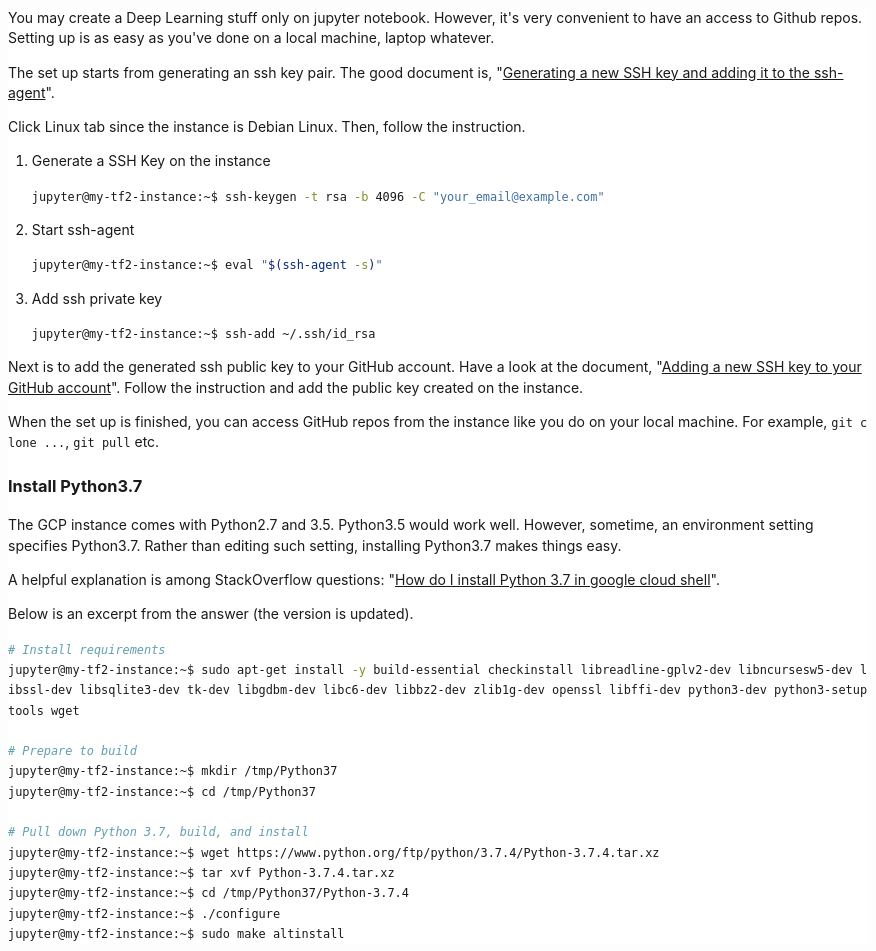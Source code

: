You may create a Deep Learning stuff only on jupyter notebook.
However, it's very convenient to have an access to Github repos.
Setting up is as easy as you've done on a local machine, laptop whatever.

The set up starts from generating an ssh key pair.
The good document is,
"[Generating a new SSH key and adding it to the ssh-agent](https://help.github.com/en/github/authenticating-to-github/generating-a-new-ssh-key-and-adding-it-to-the-ssh-agent)".

Click Linux tab since the instance is Debian Linux. Then, follow the instruction.

1. Generate a SSH Key on the instance

    ```bash
    jupyter@my-tf2-instance:~$ ssh-keygen -t rsa -b 4096 -C "your_email@example.com"
    ```

2. Start ssh-agent

    ```bash
    jupyter@my-tf2-instance:~$ eval "$(ssh-agent -s)"
    ```

3. Add ssh private key

    ```bash
    jupyter@my-tf2-instance:~$ ssh-add ~/.ssh/id_rsa
    ```

Next is to add the generated ssh public key to your GitHub account.
Have a look at the document,
"[Adding a new SSH key to your GitHub account](https://help.github.com/en/github/authenticating-to-github/adding-a-new-ssh-key-to-your-github-account)".
Follow the instruction and add the public key created on the instance.

When the set up is finished, you can access GitHub repos from the instance like you do on your local machine.
For example, `git clone ...`, `git pull` etc.

### Install Python3.7

The GCP instance comes with Python2.7 and 3.5.
Python3.5 would work well.
However, sometime, an environment setting specifies Python3.7.
Rather than editing such setting, installing Python3.7 makes things easy.

A helpful explanation is among StackOverflow questions:
"[How do I install Python 3.7 in google cloud shell](
https://stackoverflow.com/questions/53468831/how-do-i-install-python-3-7-in-google-cloud-shell)".

Below is an excerpt from the answer (the version is updated).

```bash
# Install requirements
jupyter@my-tf2-instance:~$ sudo apt-get install -y build-essential checkinstall libreadline-gplv2-dev libncursesw5-dev libssl-dev libsqlite3-dev tk-dev libgdbm-dev libc6-dev libbz2-dev zlib1g-dev openssl libffi-dev python3-dev python3-setuptools wget 

# Prepare to build
jupyter@my-tf2-instance:~$ mkdir /tmp/Python37
jupyter@my-tf2-instance:~$ cd /tmp/Python37

# Pull down Python 3.7, build, and install
jupyter@my-tf2-instance:~$ wget https://www.python.org/ftp/python/3.7.4/Python-3.7.4.tar.xz
jupyter@my-tf2-instance:~$ tar xvf Python-3.7.4.tar.xz
jupyter@my-tf2-instance:~$ cd /tmp/Python37/Python-3.7.4
jupyter@my-tf2-instance:~$ ./configure
jupyter@my-tf2-instance:~$ sudo make altinstall
```
